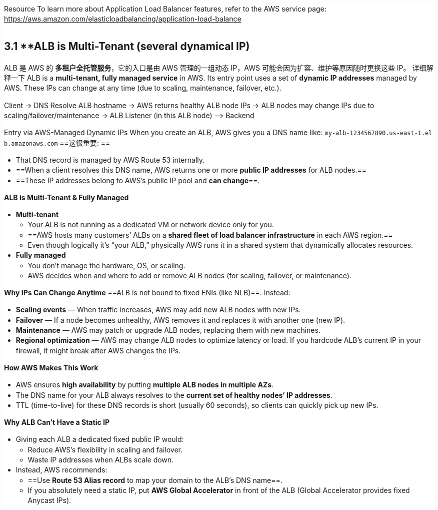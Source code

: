Resource To learn more about Application Load Balancer features, refer to the AWS service page: https://aws.amazon.com/elasticloadbalancing/application-load-balance


## 3.1 **ALB is Multi-Tenant (several dynamical IP)


ALB 是 AWS 的 **多租户全托管服务**，它的入口是由 AWS 管理的一组动态 IP，AWS 可能会因为扩容、维护等原因随时更换这些 IP。 详细解释一下
 ALB is a **multi-tenant, fully managed service** in AWS. Its entry point uses a set of **dynamic IP addresses** managed by AWS.  These IPs can change at any time (due to scaling, maintenance, failover, etc.).

Client -> DNS Resolve ALB hostname -> AWS returns healthy ALB node IPs -> ALB nodes may change IPs due to scaling/failover/maintenance -> ALB Listener (in this ALB node) --> Backend

Entry via AWS-Managed Dynamic IPs
When you create an ALB, AWS gives you a DNS name like: `my-alb-1234567890.us-east-1.elb.amazonaws.com`
==这很重要: ==
- That DNS record is managed by AWS Route 53 internally.
- ==When a client resolves this DNS name, AWS returns one or more **public IP addresses** for ALB nodes.==
- ==These IP addresses belong to AWS’s public IP pool and **can change**==.


**ALB is Multi-Tenant & Fully Managed**
- **Multi-tenant**
    - Your ALB is not running as a dedicated VM or network device only for you.
    - ==AWS hosts many customers’ ALBs on a **shared fleet of load balancer infrastructure** in each AWS region.==
    - Even though logically it’s “your ALB,” physically AWS runs it in a shared system that dynamically allocates resources.
- **Fully managed**
    - You don’t manage the hardware, OS, or scaling.
    - AWS decides when and where to add or remove ALB nodes (for scaling, failover, or maintenance).


**Why IPs Can Change Anytime**
==ALB is not bound to fixed ENIs (like NLB)==. Instead:
- **Scaling events** — When traffic increases, AWS may add new ALB nodes with new IPs.
- **Failover** — If a node becomes unhealthy, AWS removes it and replaces it with another one (new IP).
- **Maintenance** — AWS may patch or upgrade ALB nodes, replacing them with new machines.
- **Regional optimization** — AWS may change ALB nodes to optimize latency or load.
If you hardcode ALB’s current IP in your firewall, it might break after AWS changes the IPs.

**How AWS Makes This Work**
- AWS ensures **high availability** by putting **multiple ALB nodes in multiple AZs**.
- The DNS name for your ALB always resolves to the **current set of healthy nodes’ IP addresses**.
- TTL (time-to-live) for these DNS records is short (usually 60 seconds), so clients can quickly pick up new IPs.

**Why ALB Can’t Have a Static IP**
- Giving each ALB a dedicated fixed public IP would:
    - Reduce AWS’s flexibility in scaling and failover.
    - Waste IP addresses when ALBs scale down.
- Instead, AWS recommends:
    - ==Use **Route 53 Alias record** to map your domain to the ALB’s DNS name==.
    - If you absolutely need a static IP, put **AWS Global Accelerator** in front of the ALB (Global Accelerator provides fixed Anycast IPs).
